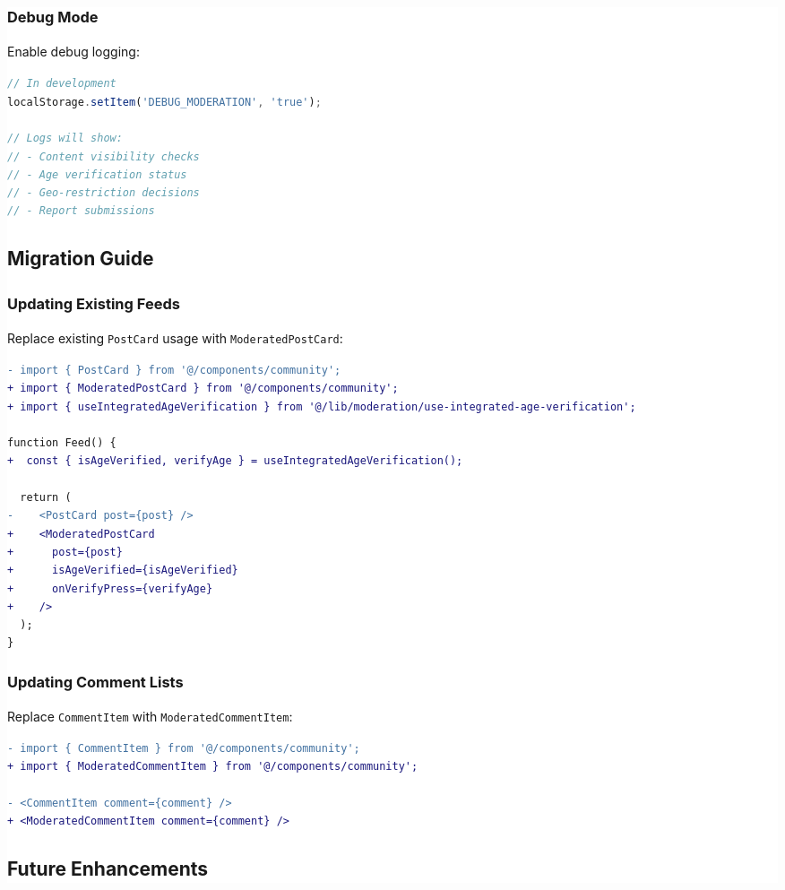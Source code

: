 ### Debug Mode

Enable debug logging:

```typescript
// In development
localStorage.setItem('DEBUG_MODERATION', 'true');

// Logs will show:
// - Content visibility checks
// - Age verification status
// - Geo-restriction decisions
// - Report submissions
```

## Migration Guide

### Updating Existing Feeds

Replace existing `PostCard` usage with `ModeratedPostCard`:

```diff
- import { PostCard } from '@/components/community';
+ import { ModeratedPostCard } from '@/components/community';
+ import { useIntegratedAgeVerification } from '@/lib/moderation/use-integrated-age-verification';

function Feed() {
+  const { isAgeVerified, verifyAge } = useIntegratedAgeVerification();

  return (
-    <PostCard post={post} />
+    <ModeratedPostCard
+      post={post}
+      isAgeVerified={isAgeVerified}
+      onVerifyPress={verifyAge}
+    />
  );
}
```

### Updating Comment Lists

Replace `CommentItem` with `ModeratedCommentItem`:

```diff
- import { CommentItem } from '@/components/community';
+ import { ModeratedCommentItem } from '@/components/community';

- <CommentItem comment={comment} />
+ <ModeratedCommentItem comment={comment} />
```

## Future Enhancements
